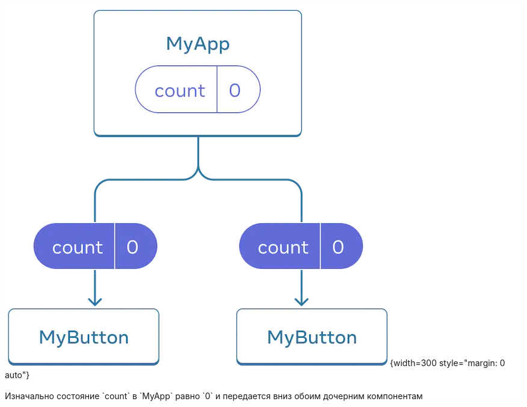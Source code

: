   ![Диаграмма показывает дерево из трех компонентов, один родительский с меткой MyApp и два дочерних с меткой MyButton. MyApp содержит значение count равное нулю, которое передается вниз обоим компонентам MyButton, которые также показывают значение ноль.](sharing_data_parent.webp){width=300 style="margin: 0 auto"}
  <figcaption markdown>Изначально состояние `count` в `MyApp` равно `0` и передается вниз обоим дочерним компонентам</figcaption>
</figure>

<figure markdown>